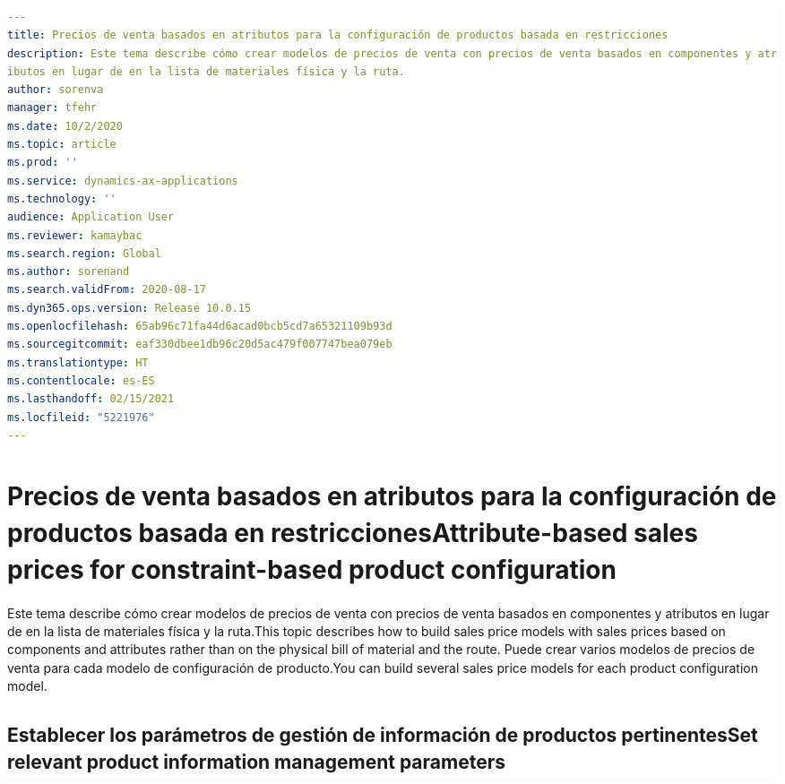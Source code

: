 ```yaml
---
title: Precios de venta basados en atributos para la configuración de productos basada en restricciones
description: Este tema describe cómo crear modelos de precios de venta con precios de venta basados en componentes y atributos en lugar de en la lista de materiales física y la ruta.
author: sorenva
manager: tfehr
ms.date: 10/2/2020
ms.topic: article
ms.prod: ''
ms.service: dynamics-ax-applications
ms.technology: ''
audience: Application User
ms.reviewer: kamaybac
ms.search.region: Global
ms.author: sorenand
ms.search.validFrom: 2020-08-17
ms.dyn365.ops.version: Release 10.0.15
ms.openlocfilehash: 65ab96c71fa44d6acad0bcb5cd7a65321109b93d
ms.sourcegitcommit: eaf330dbee1db96c20d5ac479f007747bea079eb
ms.translationtype: HT
ms.contentlocale: es-ES
ms.lasthandoff: 02/15/2021
ms.locfileid: "5221976"
---
```

# <a name="attribute-based-sales-prices-for-constraint-based-product-configuration"></a><span data-ttu-id="4f65e-103">Precios de venta basados en atributos para la configuración de productos basada en restricciones</span><span class="sxs-lookup"><span data-stu-id="4f65e-103">Attribute-based sales prices for constraint-based product configuration</span></span>

<span data-ttu-id="4f65e-104">Este tema describe cómo crear modelos de precios de venta con precios de venta basados en componentes y atributos en lugar de en la lista de materiales física y la ruta.</span><span class="sxs-lookup"><span data-stu-id="4f65e-104">This topic describes how to build sales price models with sales prices based on components and attributes rather than on the physical bill of material and the route.</span></span> <span data-ttu-id="4f65e-105">Puede crear varios modelos de precios de venta para cada modelo de configuración de producto.</span><span class="sxs-lookup"><span data-stu-id="4f65e-105">You can build several sales price models for each product configuration model.</span></span>

## <a name="set-relevant-product-information-management-parameters"></a><span data-ttu-id="4f65e-106">Establecer los parámetros de gestión de información de productos pertinentes</span><span class="sxs-lookup"><span data-stu-id="4f65e-106">Set relevant product information management parameters</span></span>
